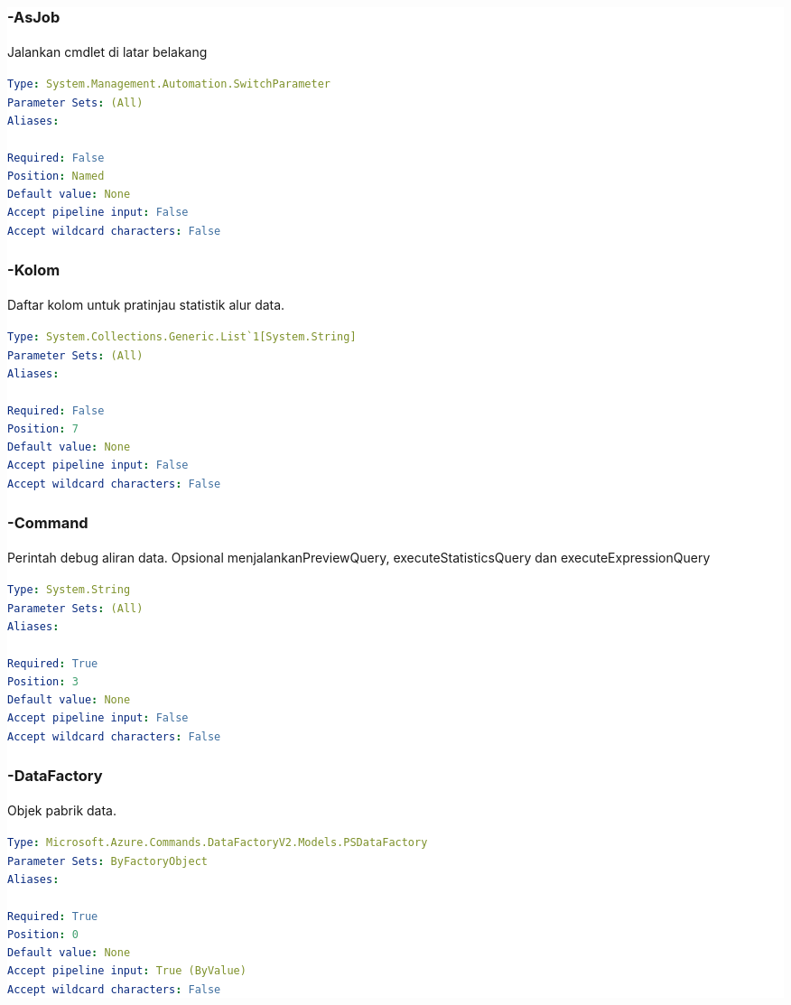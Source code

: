 ### -AsJob
Jalankan cmdlet di latar belakang

```yaml
Type: System.Management.Automation.SwitchParameter
Parameter Sets: (All)
Aliases:

Required: False
Position: Named
Default value: None
Accept pipeline input: False
Accept wildcard characters: False
```

### -Kolom
Daftar kolom untuk pratinjau statistik alur data.

```yaml
Type: System.Collections.Generic.List`1[System.String]
Parameter Sets: (All)
Aliases:

Required: False
Position: 7
Default value: None
Accept pipeline input: False
Accept wildcard characters: False
```

### -Command
Perintah debug aliran data. Opsional menjalankanPreviewQuery, executeStatisticsQuery dan executeExpressionQuery

```yaml
Type: System.String
Parameter Sets: (All)
Aliases:

Required: True
Position: 3
Default value: None
Accept pipeline input: False
Accept wildcard characters: False
```

### -DataFactory
Objek pabrik data.

```yaml
Type: Microsoft.Azure.Commands.DataFactoryV2.Models.PSDataFactory
Parameter Sets: ByFactoryObject
Aliases:

Required: True
Position: 0
Default value: None
Accept pipeline input: True (ByValue)
Accept wildcard characters: False
```
